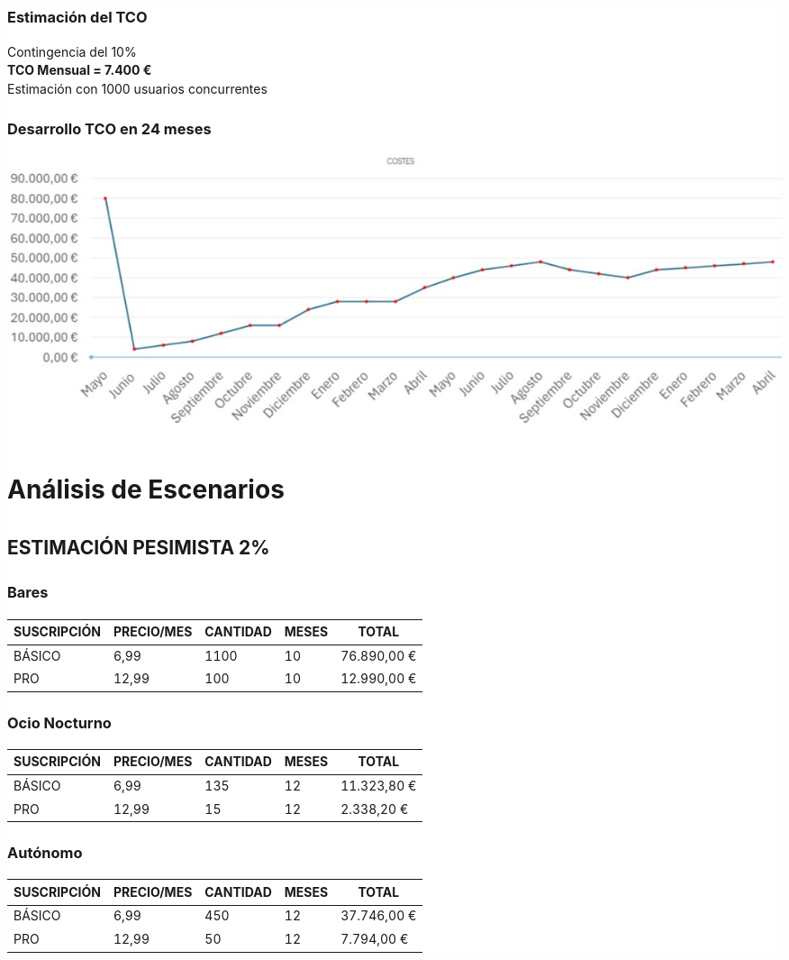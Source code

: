 ### Estimación del TCO
Contingencia del 10%<br/>
__TCO Mensual = 7.400 €__<br/>
Estimación con 1000 usuarios concurrentes

### Desarrollo TCO en 24 meses
![Desarrollo Tco](../../static/img/TCO24meses.png)
# Análisis de Escenarios

## ESTIMACIÓN PESIMISTA 2%

### Bares

|  SUSCRIPCIÓN | PRECIO/MES | CANTIDAD | MESES | TOTAL |
|---|---|---|---|---|
| BÁSICO | 6,99 | 1100 | 10 | 76.890,00 € |
| PRO | 12,99 | 100 | 10 | 12.990,00 € |

### Ocio Nocturno

| SUSCRIPCIÓN | PRECIO/MES | CANTIDAD | MESES | TOTAL |
|---|---|---|---|---|
| BÁSICO | 6,99 | 135 | 12 | 11.323,80 € |
| PRO | 12,99 | 15 | 12 | 2.338,20 € |

### Autónomo 

| SUSCRIPCIÓN | PRECIO/MES | CANTIDAD | MESES | TOTAL |
|---|---|---|---|---|
| BÁSICO | 6,99 | 450 | 12 | 37.746,00 € |
| PRO | 12,99 | 50 | 12 | 7.794,00 € |
